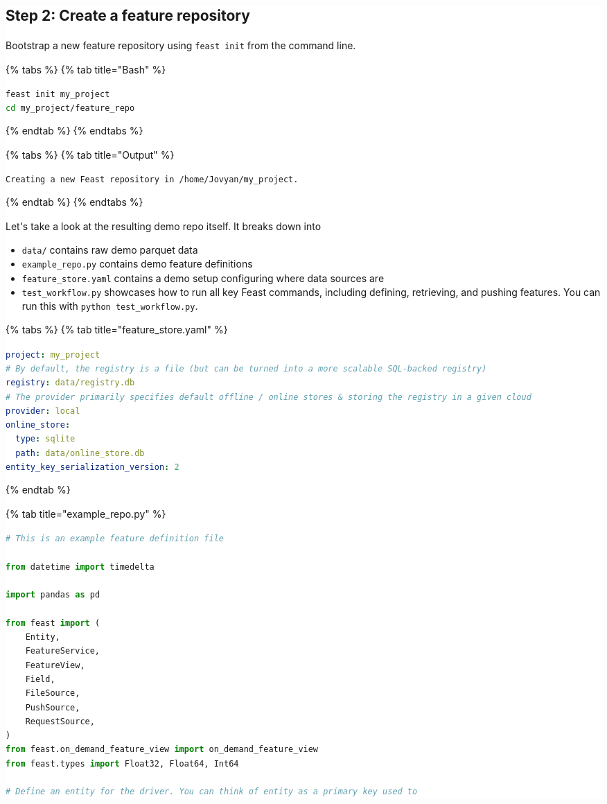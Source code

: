 ## Step 2: Create a feature repository

Bootstrap a new feature repository using `feast init` from the command line.

{% tabs %}
{% tab title="Bash" %}
```bash
feast init my_project
cd my_project/feature_repo
```
{% endtab %}
{% endtabs %}

{% tabs %}
{% tab title="Output" %}
```
Creating a new Feast repository in /home/Jovyan/my_project.
```
{% endtab %}
{% endtabs %}

Let's take a look at the resulting demo repo itself. It breaks down into

* `data/` contains raw demo parquet data
* `example_repo.py` contains demo feature definitions
* `feature_store.yaml` contains a demo setup configuring where data sources are
* `test_workflow.py` showcases how to run all key Feast commands, including defining, retrieving, and pushing features.
  You can run this with `python test_workflow.py`.

{% tabs %}
{% tab title="feature_store.yaml" %}
```yaml
project: my_project
# By default, the registry is a file (but can be turned into a more scalable SQL-backed registry)
registry: data/registry.db
# The provider primarily specifies default offline / online stores & storing the registry in a given cloud
provider: local
online_store:
  type: sqlite
  path: data/online_store.db
entity_key_serialization_version: 2
```
{% endtab %}

{% tab title="example_repo.py" %}
```python
# This is an example feature definition file

from datetime import timedelta

import pandas as pd

from feast import (
    Entity,
    FeatureService,
    FeatureView,
    Field,
    FileSource,
    PushSource,
    RequestSource,
)
from feast.on_demand_feature_view import on_demand_feature_view
from feast.types import Float32, Float64, Int64

# Define an entity for the driver. You can think of entity as a primary key used to
```